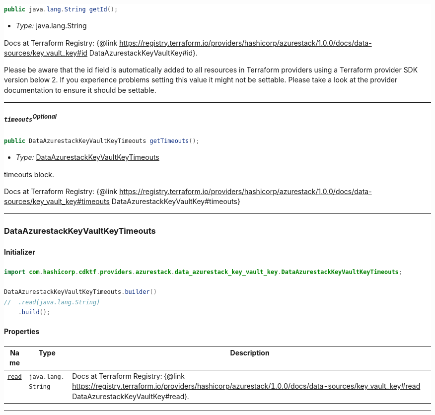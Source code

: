 ```java
public java.lang.String getId();
```

- *Type:* java.lang.String

Docs at Terraform Registry: {@link https://registry.terraform.io/providers/hashicorp/azurestack/1.0.0/docs/data-sources/key_vault_key#id DataAzurestackKeyVaultKey#id}.

Please be aware that the id field is automatically added to all resources in Terraform providers using a Terraform provider SDK version below 2.
If you experience problems setting this value it might not be settable. Please take a look at the provider documentation to ensure it should be settable.

---

##### `timeouts`<sup>Optional</sup> <a name="timeouts" id="@cdktf/provider-azurestack.dataAzurestackKeyVaultKey.DataAzurestackKeyVaultKeyConfig.property.timeouts"></a>

```java
public DataAzurestackKeyVaultKeyTimeouts getTimeouts();
```

- *Type:* <a href="#@cdktf/provider-azurestack.dataAzurestackKeyVaultKey.DataAzurestackKeyVaultKeyTimeouts">DataAzurestackKeyVaultKeyTimeouts</a>

timeouts block.

Docs at Terraform Registry: {@link https://registry.terraform.io/providers/hashicorp/azurestack/1.0.0/docs/data-sources/key_vault_key#timeouts DataAzurestackKeyVaultKey#timeouts}

---

### DataAzurestackKeyVaultKeyTimeouts <a name="DataAzurestackKeyVaultKeyTimeouts" id="@cdktf/provider-azurestack.dataAzurestackKeyVaultKey.DataAzurestackKeyVaultKeyTimeouts"></a>

#### Initializer <a name="Initializer" id="@cdktf/provider-azurestack.dataAzurestackKeyVaultKey.DataAzurestackKeyVaultKeyTimeouts.Initializer"></a>

```java
import com.hashicorp.cdktf.providers.azurestack.data_azurestack_key_vault_key.DataAzurestackKeyVaultKeyTimeouts;

DataAzurestackKeyVaultKeyTimeouts.builder()
//  .read(java.lang.String)
    .build();
```

#### Properties <a name="Properties" id="Properties"></a>

| **Name** | **Type** | **Description** |
| --- | --- | --- |
| <code><a href="#@cdktf/provider-azurestack.dataAzurestackKeyVaultKey.DataAzurestackKeyVaultKeyTimeouts.property.read">read</a></code> | <code>java.lang.String</code> | Docs at Terraform Registry: {@link https://registry.terraform.io/providers/hashicorp/azurestack/1.0.0/docs/data-sources/key_vault_key#read DataAzurestackKeyVaultKey#read}. |

---